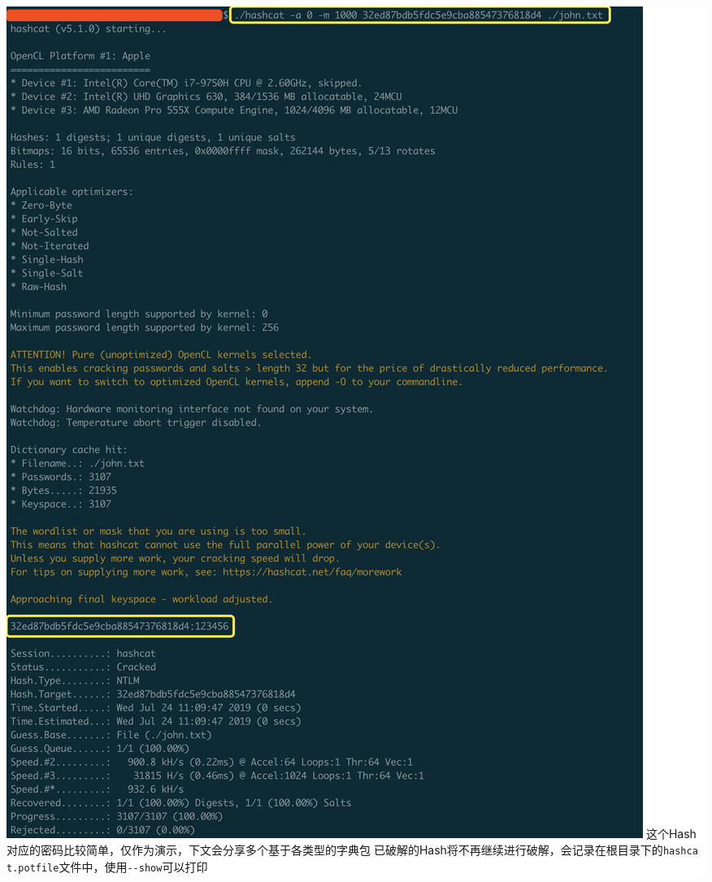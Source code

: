 ![](https://raw.githubusercontent.com/is0late/is0late.github.io/master/_posts/2019/media/2019-07-24-11-11-05.png)
这个Hash对应的密码比较简单，仅作为演示，下文会分享多个基于各类型的字典包
已破解的Hash将不再继续进行破解，会记录在根目录下的`hashcat.potfile`文件中，使用`--show`可以打印
